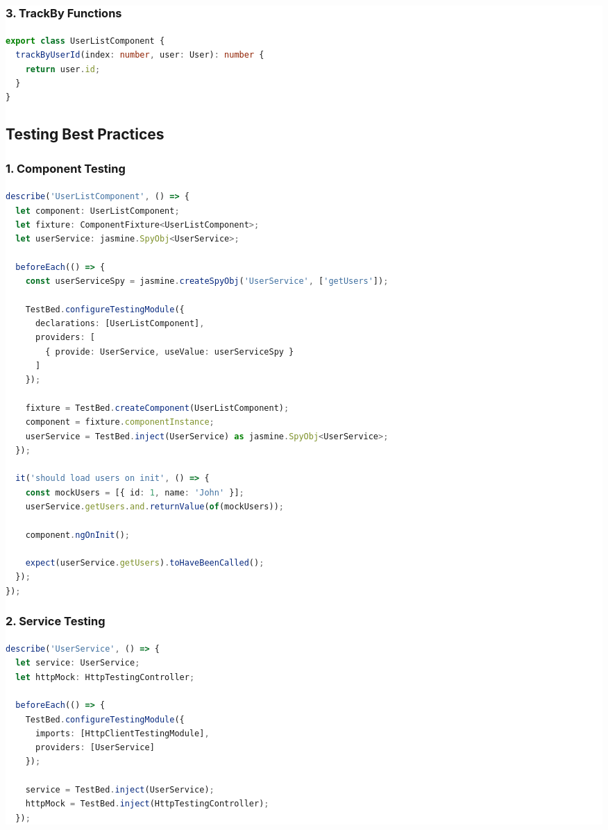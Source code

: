 ```typescript
```

### 3. TrackBy Functions

```typescript
export class UserListComponent {
  trackByUserId(index: number, user: User): number {
    return user.id;
  }
}
```

## Testing Best Practices

### 1. Component Testing

```typescript
describe('UserListComponent', () => {
  let component: UserListComponent;
  let fixture: ComponentFixture<UserListComponent>;
  let userService: jasmine.SpyObj<UserService>;
  
  beforeEach(() => {
    const userServiceSpy = jasmine.createSpyObj('UserService', ['getUsers']);
    
    TestBed.configureTestingModule({
      declarations: [UserListComponent],
      providers: [
        { provide: UserService, useValue: userServiceSpy }
      ]
    });
    
    fixture = TestBed.createComponent(UserListComponent);
    component = fixture.componentInstance;
    userService = TestBed.inject(UserService) as jasmine.SpyObj<UserService>;
  });
  
  it('should load users on init', () => {
    const mockUsers = [{ id: 1, name: 'John' }];
    userService.getUsers.and.returnValue(of(mockUsers));
    
    component.ngOnInit();
    
    expect(userService.getUsers).toHaveBeenCalled();
  });
});
```

### 2. Service Testing

```typescript
describe('UserService', () => {
  let service: UserService;
  let httpMock: HttpTestingController;
  
  beforeEach(() => {
    TestBed.configureTestingModule({
      imports: [HttpClientTestingModule],
      providers: [UserService]
    });
    
    service = TestBed.inject(UserService);
    httpMock = TestBed.inject(HttpTestingController);
  });
```
